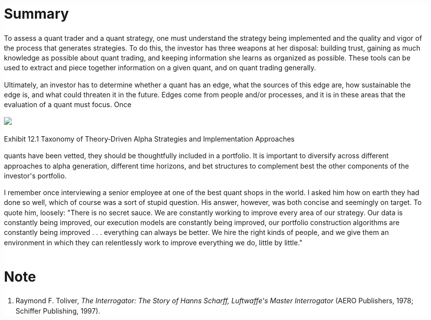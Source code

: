 # Summary

To assess a quant trader and a quant strategy, one must understand the strategy being implemented and the quality and vigor of the process that generates strategies. To do this, the investor has three weapons at her disposal: building trust, gaining as much knowledge as possible about quant trading, and keeping information she learns as organized as possible. These tools can be used to extract and piece together information on a given quant, and on quant trading generally.

Ultimately, an investor has to determine whether a quant has an edge, what the sources of this edge are, how sustainable the edge is, and what could threaten it in the future. Edges come from people and/or processes, and it is in these areas that the evaluation of a quant must focus. Once

![](_page_17_Figure_1.jpeg)

Exhibit 12.1 Taxonomy of Theory‐Driven Alpha Strategies and Implementation Approaches

quants have been vetted, they should be thoughtfully included in a portfolio. It is important to diversify across different approaches to alpha generation, different time horizons, and bet structures to complement best the other components of the investor's portfolio.

I remember once interviewing a senior employee at one of the best quant shops in the world. I asked him how on earth they had done so well, which of course was a sort of stupid question. His answer, however, was both concise and seemingly on target. To quote him, loosely: "There is no secret sauce. We are constantly working to improve every area of our strategy. Our data is constantly being improved, our execution models are constantly being improved, our portfolio construction algorithms are constantly being improved . . . everything can always be better. We hire the right kinds of people, and we give them an environment in which they can relentlessly work to improve everything we do, little by little."

# Note

1. Raymond F. Toliver, *The Interrogator: The Story of Hanns Scharff, Luftwaffe's Master Interrogator* (AERO Publishers, 1978; Schiffer Publishing, 1997).